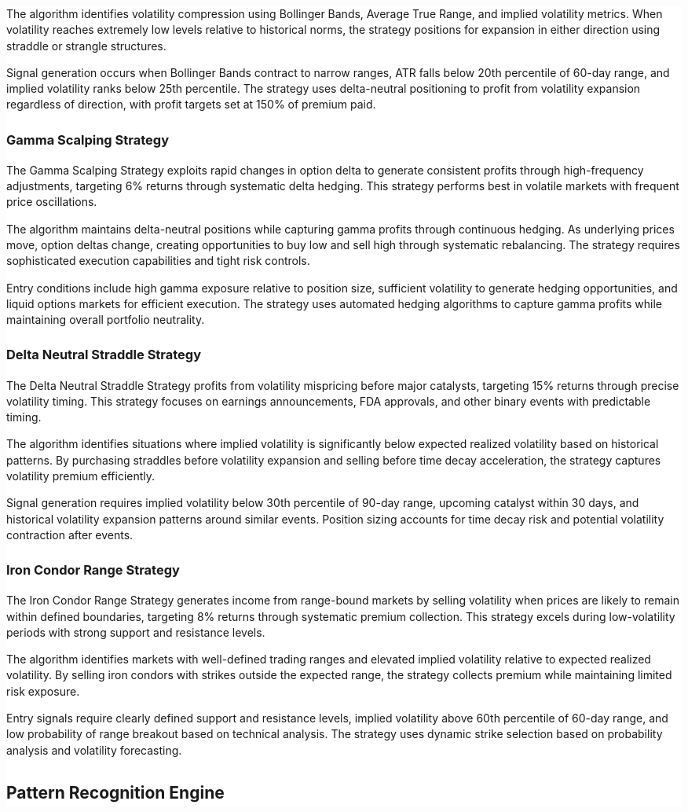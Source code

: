 The algorithm identifies volatility compression using Bollinger Bands, Average True Range, and implied volatility metrics. When volatility reaches extremely low levels relative to historical norms, the strategy positions for expansion in either direction using straddle or strangle structures.

Signal generation occurs when Bollinger Bands contract to narrow ranges, ATR falls below 20th percentile of 60-day range, and implied volatility ranks below 25th percentile. The strategy uses delta-neutral positioning to profit from volatility expansion regardless of direction, with profit targets set at 150% of premium paid.

### Gamma Scalping Strategy

The Gamma Scalping Strategy exploits rapid changes in option delta to generate consistent profits through high-frequency adjustments, targeting 6% returns through systematic delta hedging. This strategy performs best in volatile markets with frequent price oscillations.

The algorithm maintains delta-neutral positions while capturing gamma profits through continuous hedging. As underlying prices move, option deltas change, creating opportunities to buy low and sell high through systematic rebalancing. The strategy requires sophisticated execution capabilities and tight risk controls.

Entry conditions include high gamma exposure relative to position size, sufficient volatility to generate hedging opportunities, and liquid options markets for efficient execution. The strategy uses automated hedging algorithms to capture gamma profits while maintaining overall portfolio neutrality.

### Delta Neutral Straddle Strategy

The Delta Neutral Straddle Strategy profits from volatility mispricing before major catalysts, targeting 15% returns through precise volatility timing. This strategy focuses on earnings announcements, FDA approvals, and other binary events with predictable timing.

The algorithm identifies situations where implied volatility is significantly below expected realized volatility based on historical patterns. By purchasing straddles before volatility expansion and selling before time decay acceleration, the strategy captures volatility premium efficiently.

Signal generation requires implied volatility below 30th percentile of 90-day range, upcoming catalyst within 30 days, and historical volatility expansion patterns around similar events. Position sizing accounts for time decay risk and potential volatility contraction after events.

### Iron Condor Range Strategy

The Iron Condor Range Strategy generates income from range-bound markets by selling volatility when prices are likely to remain within defined boundaries, targeting 8% returns through systematic premium collection. This strategy excels during low-volatility periods with strong support and resistance levels.

The algorithm identifies markets with well-defined trading ranges and elevated implied volatility relative to expected realized volatility. By selling iron condors with strikes outside the expected range, the strategy collects premium while maintaining limited risk exposure.

Entry signals require clearly defined support and resistance levels, implied volatility above 60th percentile of 60-day range, and low probability of range breakout based on technical analysis. The strategy uses dynamic strike selection based on probability analysis and volatility forecasting.

## Pattern Recognition Engine

